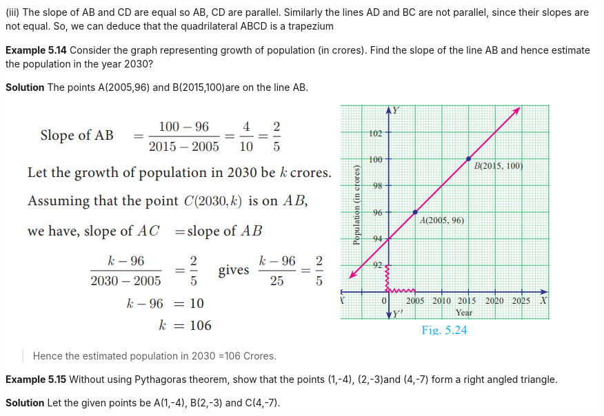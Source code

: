 (iii) The slope of AB and CD are equal so AB, CD are parallel.
 Similarly the lines AD and BC are not parallel, since their slopes are not equal.
 So, we can deduce that the quadrilateral ABCD is a trapezium

<b>Example 5.14</b> Consider the graph representing growth of population (in crores). Find 
the slope of the line AB and hence estimate the population in the year 2030?

<b>Solution</b> The points A(2005,96) and B(2015,100)are on the line AB.

![alt text](../media/image305.png)
![alt text](../media/image306.png)

>Hence the estimated population in 2030 =106 Crores.

<b>Example 5.15</b> Without using Pythagoras theorem, show that the points (1,-4), (2,-3)and (4,-7) form a right angled triangle.

<b>Solution</b>  Let the given points be A(1,-4), B(2,-3) and C(4,-7).
